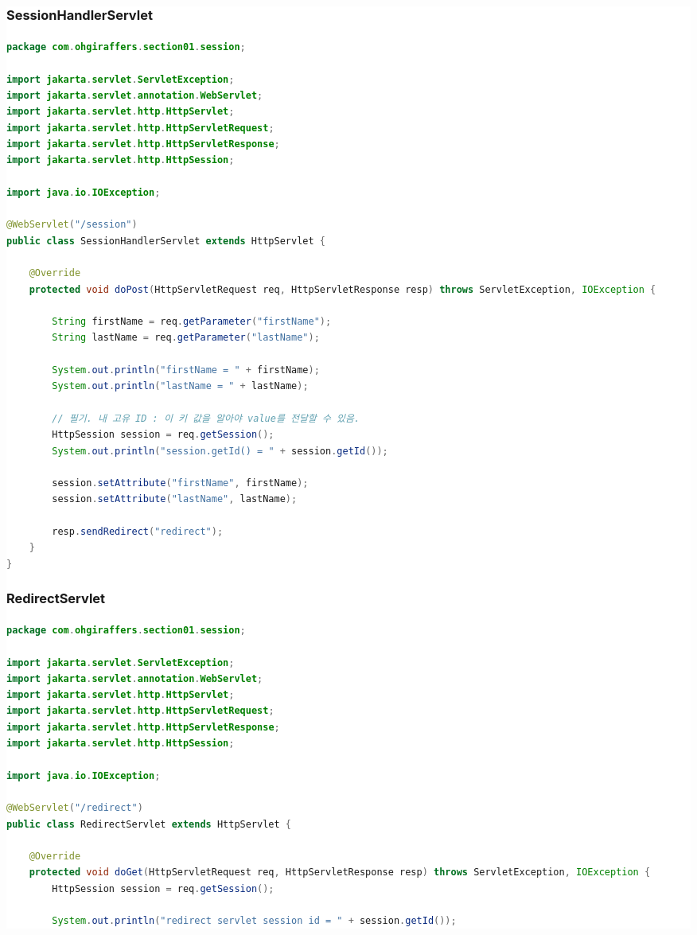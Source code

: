 

### SessionHandlerServlet

~~~java
package com.ohgiraffers.section01.session;

import jakarta.servlet.ServletException;
import jakarta.servlet.annotation.WebServlet;
import jakarta.servlet.http.HttpServlet;
import jakarta.servlet.http.HttpServletRequest;
import jakarta.servlet.http.HttpServletResponse;
import jakarta.servlet.http.HttpSession;

import java.io.IOException;

@WebServlet("/session")
public class SessionHandlerServlet extends HttpServlet {

    @Override
    protected void doPost(HttpServletRequest req, HttpServletResponse resp) throws ServletException, IOException {

        String firstName = req.getParameter("firstName");
        String lastName = req.getParameter("lastName");

        System.out.println("firstName = " + firstName);
        System.out.println("lastName = " + lastName);

        // 필기. 내 고유 ID : 이 키 값을 알아야 value를 전달할 수 있음.
        HttpSession session = req.getSession();
        System.out.println("session.getId() = " + session.getId());

        session.setAttribute("firstName", firstName);
        session.setAttribute("lastName", lastName);

        resp.sendRedirect("redirect");
    }
}
~~~



### RedirectServlet

~~~java
package com.ohgiraffers.section01.session;

import jakarta.servlet.ServletException;
import jakarta.servlet.annotation.WebServlet;
import jakarta.servlet.http.HttpServlet;
import jakarta.servlet.http.HttpServletRequest;
import jakarta.servlet.http.HttpServletResponse;
import jakarta.servlet.http.HttpSession;

import java.io.IOException;

@WebServlet("/redirect")
public class RedirectServlet extends HttpServlet {

    @Override
    protected void doGet(HttpServletRequest req, HttpServletResponse resp) throws ServletException, IOException {
        HttpSession session = req.getSession();

        System.out.println("redirect servlet session id = " + session.getId());
~~~
